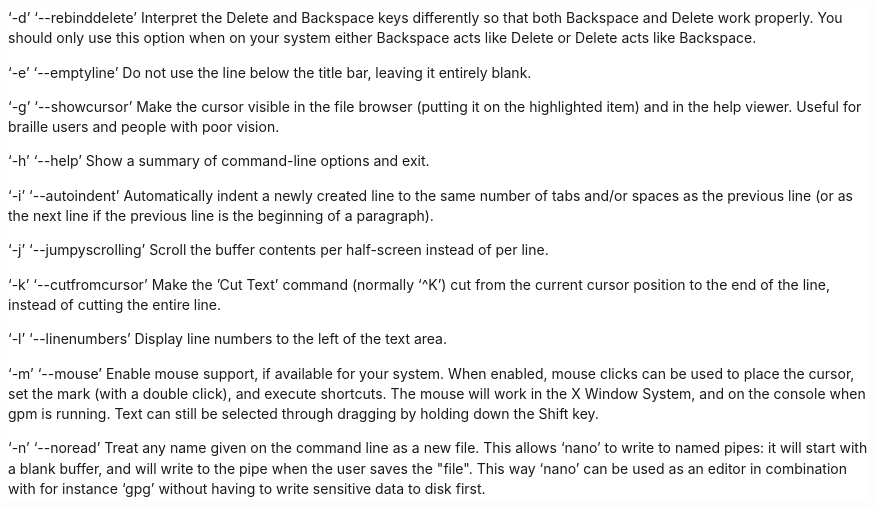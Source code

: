 ‘-d’
‘--rebinddelete’
     Interpret the Delete and Backspace keys differently so that both
     Backspace and Delete work properly.  You should only use this
     option when on your system either Backspace acts like Delete or
     Delete acts like Backspace.

‘-e’
‘--emptyline’
     Do not use the line below the title bar, leaving it entirely blank.

‘-g’
‘--showcursor’
     Make the cursor visible in the file browser (putting it on the
     highlighted item) and in the help viewer.  Useful for braille users
     and people with poor vision.

‘-h’
‘--help’
     Show a summary of command-line options and exit.

‘-i’
‘--autoindent’
     Automatically indent a newly created line to the same number of
     tabs and/or spaces as the previous line (or as the next line if the
     previous line is the beginning of a paragraph).

‘-j’
‘--jumpyscrolling’
     Scroll the buffer contents per half-screen instead of per line.

‘-k’
‘--cutfromcursor’
     Make the ’Cut Text’ command (normally ‘^K’) cut from the current
     cursor position to the end of the line, instead of cutting the
     entire line.

‘-l’
‘--linenumbers’
     Display line numbers to the left of the text area.

‘-m’
‘--mouse’
     Enable mouse support, if available for your system.  When enabled,
     mouse clicks can be used to place the cursor, set the mark (with a
     double click), and execute shortcuts.  The mouse will work in the X
     Window System, and on the console when gpm is running.  Text can
     still be selected through dragging by holding down the Shift key.

‘-n’
‘--noread’
     Treat any name given on the command line as a new file.  This
     allows ‘nano’ to write to named pipes: it will start with a blank
     buffer, and will write to the pipe when the user saves the "file".
     This way ‘nano’ can be used as an editor in combination with for
     instance ‘gpg’ without having to write sensitive data to disk
     first.
